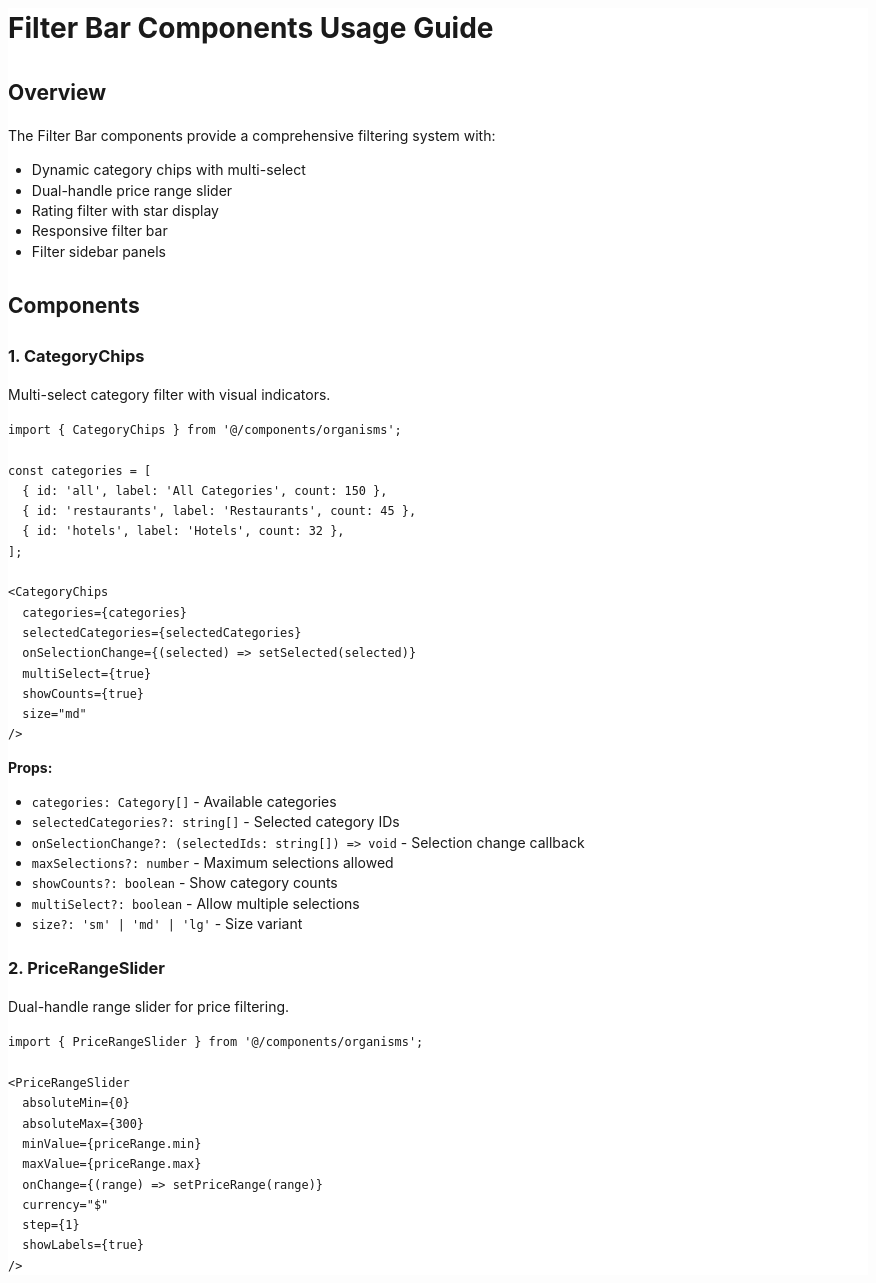 # Filter Bar Components Usage Guide

## Overview

The Filter Bar components provide a comprehensive filtering system with:
- Dynamic category chips with multi-select
- Dual-handle price range slider
- Rating filter with star display
- Responsive filter bar
- Filter sidebar panels

## Components

### 1. CategoryChips

Multi-select category filter with visual indicators.

```tsx
import { CategoryChips } from '@/components/organisms';

const categories = [
  { id: 'all', label: 'All Categories', count: 150 },
  { id: 'restaurants', label: 'Restaurants', count: 45 },
  { id: 'hotels', label: 'Hotels', count: 32 },
];

<CategoryChips
  categories={categories}
  selectedCategories={selectedCategories}
  onSelectionChange={(selected) => setSelected(selected)}
  multiSelect={true}
  showCounts={true}
  size="md"
/>
```

**Props:**
- `categories: Category[]` - Available categories
- `selectedCategories?: string[]` - Selected category IDs
- `onSelectionChange?: (selectedIds: string[]) => void` - Selection change callback
- `maxSelections?: number` - Maximum selections allowed
- `showCounts?: boolean` - Show category counts
- `multiSelect?: boolean` - Allow multiple selections
- `size?: 'sm' | 'md' | 'lg'` - Size variant

### 2. PriceRangeSlider

Dual-handle range slider for price filtering.

```tsx
import { PriceRangeSlider } from '@/components/organisms';

<PriceRangeSlider
  absoluteMin={0}
  absoluteMax={300}
  minValue={priceRange.min}
  maxValue={priceRange.max}
  onChange={(range) => setPriceRange(range)}
  currency="$"
  step={1}
  showLabels={true}
/>
```
